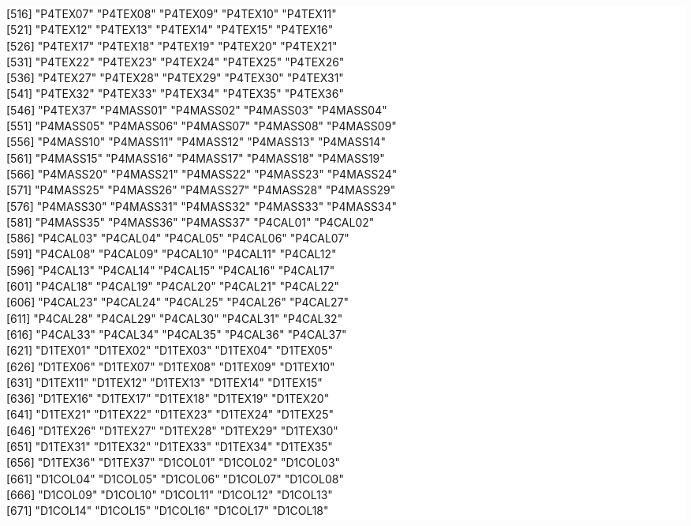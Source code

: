  [516] "P4TEX07"               "P4TEX08"               "P4TEX09"               "P4TEX10"               "P4TEX11"              
 [521] "P4TEX12"               "P4TEX13"               "P4TEX14"               "P4TEX15"               "P4TEX16"              
 [526] "P4TEX17"               "P4TEX18"               "P4TEX19"               "P4TEX20"               "P4TEX21"              
 [531] "P4TEX22"               "P4TEX23"               "P4TEX24"               "P4TEX25"               "P4TEX26"              
 [536] "P4TEX27"               "P4TEX28"               "P4TEX29"               "P4TEX30"               "P4TEX31"              
 [541] "P4TEX32"               "P4TEX33"               "P4TEX34"               "P4TEX35"               "P4TEX36"              
 [546] "P4TEX37"               "P4MASS01"              "P4MASS02"              "P4MASS03"              "P4MASS04"             
 [551] "P4MASS05"              "P4MASS06"              "P4MASS07"              "P4MASS08"              "P4MASS09"             
 [556] "P4MASS10"              "P4MASS11"              "P4MASS12"              "P4MASS13"              "P4MASS14"             
 [561] "P4MASS15"              "P4MASS16"              "P4MASS17"              "P4MASS18"              "P4MASS19"             
 [566] "P4MASS20"              "P4MASS21"              "P4MASS22"              "P4MASS23"              "P4MASS24"             
 [571] "P4MASS25"              "P4MASS26"              "P4MASS27"              "P4MASS28"              "P4MASS29"             
 [576] "P4MASS30"              "P4MASS31"              "P4MASS32"              "P4MASS33"              "P4MASS34"             
 [581] "P4MASS35"              "P4MASS36"              "P4MASS37"              "P4CAL01"               "P4CAL02"              
 [586] "P4CAL03"               "P4CAL04"               "P4CAL05"               "P4CAL06"               "P4CAL07"              
 [591] "P4CAL08"               "P4CAL09"               "P4CAL10"               "P4CAL11"               "P4CAL12"              
 [596] "P4CAL13"               "P4CAL14"               "P4CAL15"               "P4CAL16"               "P4CAL17"              
 [601] "P4CAL18"               "P4CAL19"               "P4CAL20"               "P4CAL21"               "P4CAL22"              
 [606] "P4CAL23"               "P4CAL24"               "P4CAL25"               "P4CAL26"               "P4CAL27"              
 [611] "P4CAL28"               "P4CAL29"               "P4CAL30"               "P4CAL31"               "P4CAL32"              
 [616] "P4CAL33"               "P4CAL34"               "P4CAL35"               "P4CAL36"               "P4CAL37"              
 [621] "D1TEX01"               "D1TEX02"               "D1TEX03"               "D1TEX04"               "D1TEX05"              
 [626] "D1TEX06"               "D1TEX07"               "D1TEX08"               "D1TEX09"               "D1TEX10"              
 [631] "D1TEX11"               "D1TEX12"               "D1TEX13"               "D1TEX14"               "D1TEX15"              
 [636] "D1TEX16"               "D1TEX17"               "D1TEX18"               "D1TEX19"               "D1TEX20"              
 [641] "D1TEX21"               "D1TEX22"               "D1TEX23"               "D1TEX24"               "D1TEX25"              
 [646] "D1TEX26"               "D1TEX27"               "D1TEX28"               "D1TEX29"               "D1TEX30"              
 [651] "D1TEX31"               "D1TEX32"               "D1TEX33"               "D1TEX34"               "D1TEX35"              
 [656] "D1TEX36"               "D1TEX37"               "D1COL01"               "D1COL02"               "D1COL03"              
 [661] "D1COL04"               "D1COL05"               "D1COL06"               "D1COL07"               "D1COL08"              
 [666] "D1COL09"               "D1COL10"               "D1COL11"               "D1COL12"               "D1COL13"              
 [671] "D1COL14"               "D1COL15"               "D1COL16"               "D1COL17"               "D1COL18"              